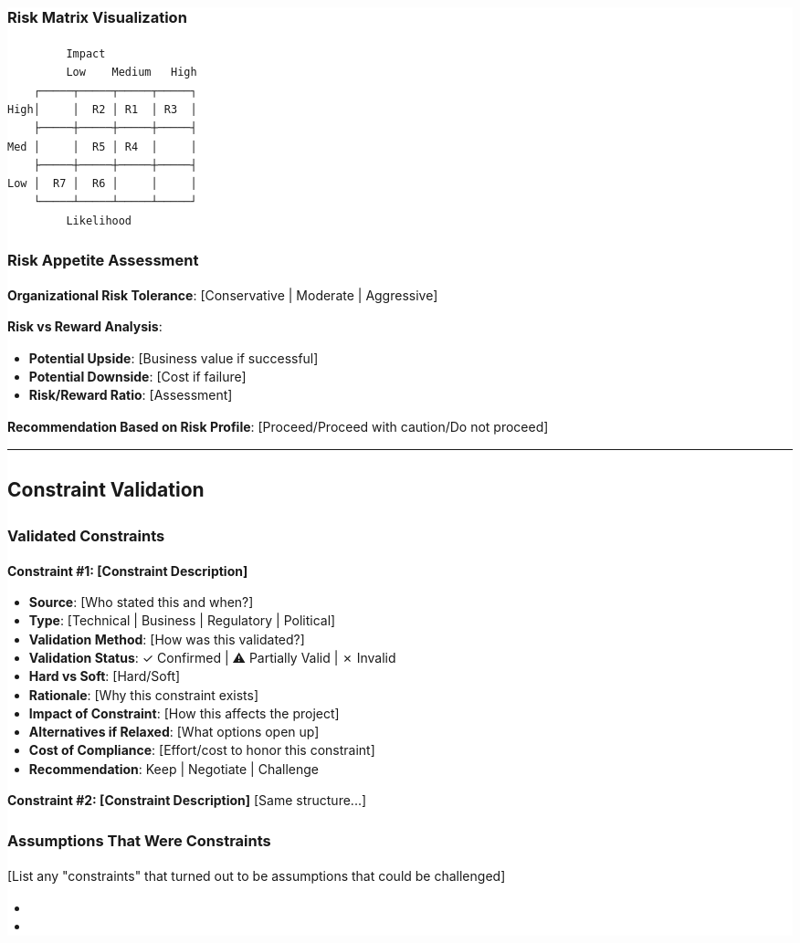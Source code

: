 ### Risk Matrix Visualization

```
         Impact
         Low    Medium   High
    ┌─────┬─────┬─────┬─────┐
High│     │  R2 │ R1  │ R3  │
    ├─────┼─────┼─────┼─────┤
Med │     │  R5 │ R4  │     │
    ├─────┼─────┼─────┼─────┤
Low │  R7 │  R6 │     │     │
    └─────┴─────┴─────┴─────┘
         Likelihood
```

### Risk Appetite Assessment

**Organizational Risk Tolerance**: [Conservative | Moderate | Aggressive]

**Risk vs Reward Analysis**:
- **Potential Upside**: [Business value if successful]
- **Potential Downside**: [Cost if failure]
- **Risk/Reward Ratio**: [Assessment]

**Recommendation Based on Risk Profile**: [Proceed/Proceed with caution/Do not proceed]

---

## Constraint Validation

### Validated Constraints

**Constraint #1: [Constraint Description]**
- **Source**: [Who stated this and when?]
- **Type**: [Technical | Business | Regulatory | Political]
- **Validation Method**: [How was this validated?]
- **Validation Status**: ✓ Confirmed | ⚠ Partially Valid | ✗ Invalid
- **Hard vs Soft**: [Hard/Soft]
- **Rationale**: [Why this constraint exists]
- **Impact of Constraint**: [How this affects the project]
- **Alternatives if Relaxed**: [What options open up]
- **Cost of Compliance**: [Effort/cost to honor this constraint]
- **Recommendation**: Keep | Negotiate | Challenge

**Constraint #2: [Constraint Description]**
[Same structure...]

### Assumptions That Were Constraints

[List any "constraints" that turned out to be assumptions that could be challenged]
- [Assumed constraint 1]: [Reality]
- [Assumed constraint 2]: [Reality]
